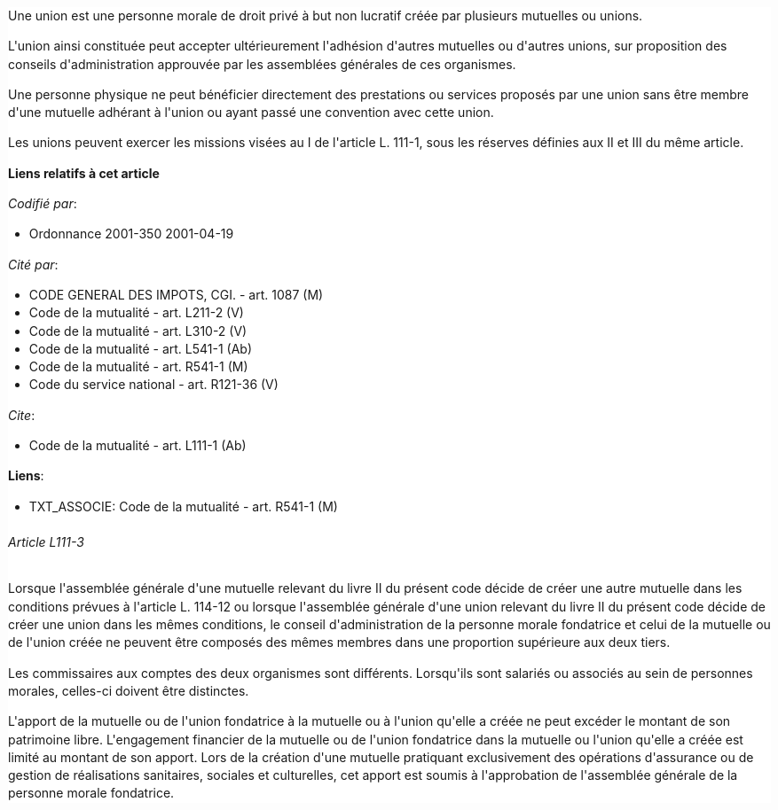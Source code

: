 Une union est une personne morale de droit privé à but non lucratif créée par plusieurs mutuelles ou unions.

L'union ainsi constituée peut accepter ultérieurement l'adhésion d'autres mutuelles ou d'autres unions, sur proposition des
conseils d'administration approuvée par les assemblées générales de ces organismes.

Une personne physique ne peut bénéficier directement des prestations ou services proposés par une union sans être membre
d'une mutuelle adhérant à l'union ou ayant passé une convention avec cette union.

Les unions peuvent exercer les missions visées au I de l'article L. 111-1, sous les réserves définies aux II et III du même
article.

**Liens relatifs à cet article**

_Codifié par_:

  - Ordonnance 2001-350 2001-04-19

_Cité par_:

  - CODE GENERAL DES IMPOTS, CGI. - art. 1087 (M)
  - Code de la mutualité - art. L211-2 (V)
  - Code de la mutualité - art. L310-2 (V)
  - Code de la mutualité - art. L541-1 (Ab)
  - Code de la mutualité - art. R541-1 (M)
  - Code du service national - art. R121-36 (V)

_Cite_:

  - Code de la mutualité - art. L111-1 (Ab)

**Liens**:

  - TXT_ASSOCIE: Code de la mutualité - art. R541-1 (M)


###### Article L111-3

Lorsque l'assemblée générale d'une mutuelle relevant du livre II du présent code décide de créer une autre mutuelle dans les
conditions prévues à l'article L. 114-12 ou lorsque l'assemblée générale d'une union relevant du livre II du présent code
décide de créer une union dans les mêmes conditions, le conseil d'administration de la personne morale fondatrice et celui de
la mutuelle ou de l'union créée ne peuvent être composés des mêmes membres dans une proportion supérieure aux deux tiers. 

Les commissaires aux comptes des deux organismes sont différents. Lorsqu'ils sont salariés ou associés au sein de personnes
morales, celles-ci doivent être distinctes. 

L'apport de la mutuelle ou de l'union fondatrice à la mutuelle ou à l'union qu'elle a créée ne peut excéder le montant de son
patrimoine libre. L'engagement financier de la mutuelle ou de l'union fondatrice dans la mutuelle ou l'union qu'elle a créée
est limité au montant de son apport. Lors de la création d'une mutuelle pratiquant exclusivement des opérations d'assurance
ou de gestion de réalisations sanitaires, sociales et culturelles, cet apport est soumis à l'approbation de l'assemblée
générale de la personne morale fondatrice. 
